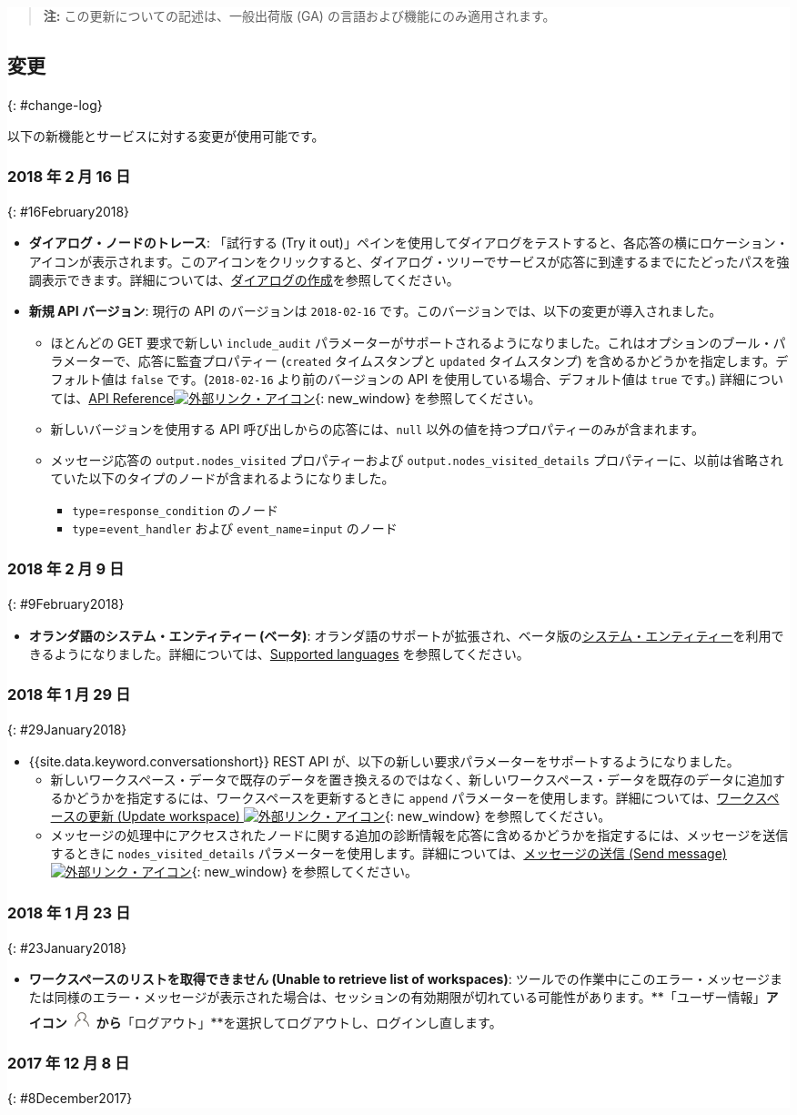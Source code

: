 > **注:** この更新についての記述は、一般出荷版 (GA) の言語および機能にのみ適用されます。

## 変更
{: #change-log}

以下の新機能とサービスに対する変更が使用可能です。

### 2018 年 2 月 16 日
{: #16February2018}

- **ダイアログ・ノードのトレース**: 「試行する (Try it out)」ペインを使用してダイアログをテストすると、各応答の横にロケーション・アイコンが表示されます。このアイコンをクリックすると、ダイアログ・ツリーでサービスが応答に到達するまでにたどったパスを強調表示できます。詳細については、[ダイアログの作成](dialog-build.html#test)を参照してください。

- **新規 API バージョン**: 現行の API のバージョンは `2018-02-16` です。このバージョンでは、以下の変更が導入されました。

  - ほとんどの GET 要求で新しい `include_audit` パラメーターがサポートされるようになりました。これはオプションのブール・パラメーターで、応答に監査プロパティー (`created` タイムスタンプと `updated` タイムスタンプ) を含めるかどうかを指定します。デフォルト値は `false` です。(`2018-02-16` より前のバージョンの API を使用している場合、デフォルト値は `true` です。) 詳細については、[API Reference![外部リンク・アイコン](../../icons/launch-glyph.svg "外部リンク・アイコン")](https://www.ibm.com/watson/developercloud/conversation/api/v1/){: new_window} を参照してください。

  - 新しいバージョンを使用する API 呼び出しからの応答には、`null` 以外の値を持つプロパティーのみが含まれます。

  - メッセージ応答の `output.nodes_visited` プロパティーおよび `output.nodes_visited_details` プロパティーに、以前は省略されていた以下のタイプのノードが含まれるようになりました。

    - `type`=`response_condition` のノード
    - `type`=`event_handler` および `event_name`=`input` のノード

### 2018 年 2 月 9 日
{: #9February2018}

- **オランダ語のシステム・エンティティー (ベータ)**: オランダ語のサポートが拡張され、ベータ版の[システム・エンティティー](system-entities.html)を利用できるようになりました。詳細については、[Supported languages](lang-support.html) を参照してください。

### 2018 年 1 月 29 日
{: #29January2018}

- {{site.data.keyword.conversationshort}} REST API が、以下の新しい要求パラメーターをサポートするようになりました。
  - 新しいワークスペース・データで既存のデータを置き換えるのではなく、新しいワークスペース・データを既存のデータに追加するかどうかを指定するには、ワークスペースを更新するときに `append` パラメーターを使用します。詳細については、[ワークスペースの更新 (Update workspace) ![外部リンク・アイコン](../../icons/launch-glyph.svg "外部リンク・アイコン")](https://www.ibm.com/watson/developercloud/conversation/api/v1/#update_workspace){: new_window} を参照してください。
  - メッセージの処理中にアクセスされたノードに関する追加の診断情報を応答に含めるかどうかを指定するには、メッセージを送信するときに `nodes_visited_details` パラメーターを使用します。詳細については、[メッセージの送信 (Send message) ![外部リンク・アイコン](../../icons/launch-glyph.svg "外部リンク・アイコン")](https://www.ibm.com/watson/developercloud/conversation/api/v1/#send_message){: new_window} を参照してください。

### 2018 年 1 月 23 日
{: #23January2018}

- **ワークスペースのリストを取得できません (Unable to retrieve list of workspaces)**: ツールでの作業中にこのエラー・メッセージまたは同様のエラー・メッセージが表示された場合は、セッションの有効期限が切れている可能性があります。**「ユーザー情報」**アイコン ![「ユーザー情報」アイコン・メニュー](images/user-icon.png) から**「ログアウト」**を選択してログアウトし、ログインし直します。

### 2017 年 12 月 8 日
{: #8December2017}
